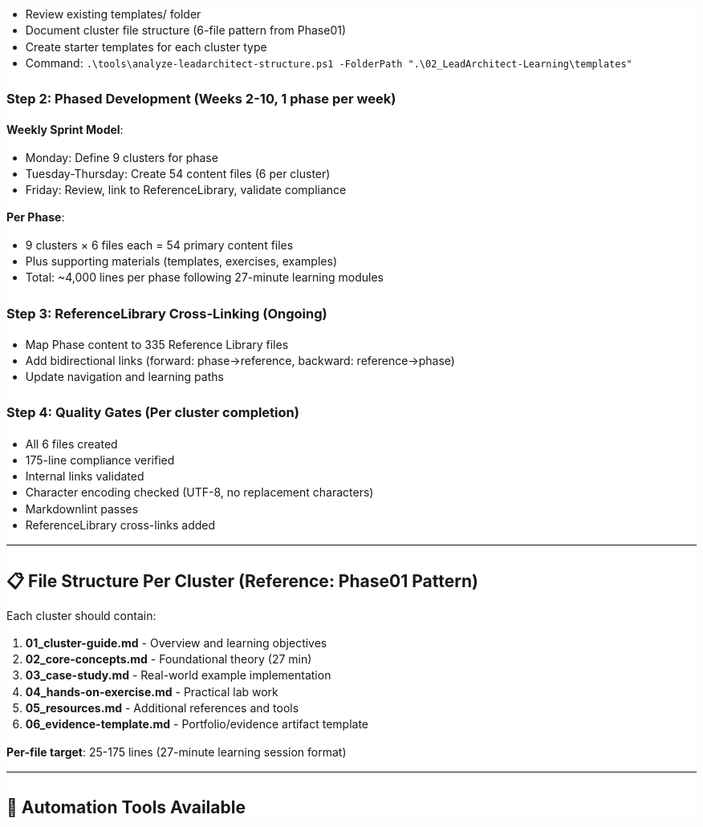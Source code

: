 - Review existing templates/ folder
- Document cluster file structure (6-file pattern from Phase01)
- Create starter templates for each cluster type
- Command: `.\tools\analyze-leadarchitect-structure.ps1 -FolderPath ".\02_LeadArchitect-Learning\templates"`

### **Step 2: Phased Development** (Weeks 2-10, 1 phase per week)

**Weekly Sprint Model**:

- Monday: Define 9 clusters for phase
- Tuesday-Thursday: Create 54 content files (6 per cluster)
- Friday: Review, link to ReferenceLibrary, validate compliance

**Per Phase**:

- 9 clusters × 6 files each = 54 primary content files
- Plus supporting materials (templates, exercises, examples)
- Total: ~4,000 lines per phase following 27-minute learning modules

### **Step 3: ReferenceLibrary Cross-Linking** (Ongoing)

- Map Phase content to 335 Reference Library files
- Add bidirectional links (forward: phase→reference, backward: reference→phase)
- Update navigation and learning paths

### **Step 4: Quality Gates** (Per cluster completion)

- All 6 files created
- 175-line compliance verified
- Internal links validated
- Character encoding checked (UTF-8, no replacement characters)
- Markdownlint passes
- ReferenceLibrary cross-links added

---

## 📋 File Structure Per Cluster (Reference: Phase01 Pattern)

Each cluster should contain:

1. **01_cluster-guide.md** - Overview and learning objectives
2. **02_core-concepts.md** - Foundational theory (27 min)
3. **03_case-study.md** - Real-world example implementation
4. **04_hands-on-exercise.md** - Practical lab work
5. **05_resources.md** - Additional references and tools
6. **06_evidence-template.md** - Portfolio/evidence artifact template

**Per-file target**: 25-175 lines (27-minute learning session format)

---

## 🔧 Automation Tools Available
